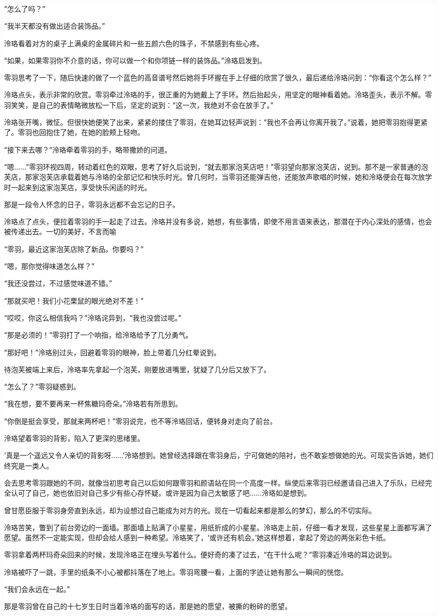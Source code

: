 “怎么了吗？”

“我半天都没有做出适合装饰品。”

泠珞看着对方的桌子上满桌的金属碎片和一些五颜六色的珠子，不禁感到有些心疼。

“如果，如果零羽你不介意的话，你可以做一个和你项链一样的装饰品。”泠珞启发到。

零羽思考了一下，随后快速的做了一个蓝色的高音谱号然后她将手环握在手上仔细的欣赏了很久，最后递给泠珞问到：“你看这个怎么样？”

泠珞点头，表示非常的欣赏。零羽牵过泠珞的手，很正重的为她戴上了手环。然后抬起头，用坚定的眼神看着她。泠珞歪头，表示不解。零羽笑笑，是自己的表情略微放松一下后，坚定的说到：“这一次，我绝对不会在放手了。”

泠珞张开嘴，微怔。但很快她便笑了出来，紧紧的搂住了零羽，在她耳边轻声说到：“我也不会再让你离开我了。”说着，她把零羽抱得更紧了。零羽也回抱住了她，在她的脸颊上轻吻。

“接下来去哪？”泠珞牵着零羽的手，略带撒娇的问道。

“嗯……”零羽环视四周，转动着红色的双眼，思考了好久后说到，“就去那家泡芙店吧！”零羽望向那家泡芙店，说到。那不是一家普通的泡芙店，那家泡芙店承载着她与泠珞的全部记忆和快乐时光。曾几何时，当零羽还能弹吉他，还能放声歌唱的时候，她和泠珞便会在每次放学时一起来到这家泡芙店，享受快乐闲适的时光。

那是一段令人怀念的日子，零羽永远都不会忘记的日子。

泠珞点了点头，便拉着零羽的手一起走了过去。泠珞并没有多说，她想，有些事情，即使不用言语来表达，那潜在于内心深处的感情，也会被传递出去。一切的美好，不言而喻

“零羽，最近这家泡芙店除了新品。你要吗？”

“嗯，那你觉得味道怎么样？”

“我还没尝过，不过感觉味道不错。”

“那就买吧！我们小花栗鼠的眼光绝对不差！”

“哎哎，你这么相信我吗？”泠珞诧异到，“我也没尝过呢。”

“那是必须的！”零羽打了一个响指，给泠珞给予了几分勇气。

“那好吧！”泠珞别过头，回避着零羽的眼神，脸上带着几分红晕说到。

待泡芙被端上来后，泠珞率先拿起一个泡芙，刚要放进嘴里，犹疑了几分后又放下了。

“怎么了？”零羽疑惑到。

“我在想，要不要再来一杯焦糖玛奇朵。”泠珞若有所思到。

“你倒是挺会享受，那就来两杯吧！”零羽说完，也不等泠珞回话，便转身对走向了前台。

泠珞望着零羽的背影，陷入了更深的思绪里。

‘真是一个遥远又令人亲切的背影呀……’泠珞想到。她曾经选择跟在零羽身后，宁可做她的陪衬，也不敢妄想做她的光。可现实告诉她，她们终究是一类人。

会去思考零羽跟她的不同，就像当初思考自己以后如何跟零羽和颜语站在同一个高度一样。纵使后来零羽已经邀请自己进入了乐队，已经完全认可了自己，她也依旧对自己多少有些心存怀疑。或许是因为自己太敏感了吧……泠珞如是想到。

曾甘愿臣服于零羽身旁直到永远，却为设想过自己能成为对方的光。现在一切看起来都是那么的梦幻，那么的不切实际。

泠珞苦笑，瞥到了前台旁边的一面墙。那面墙上贴满了小星星，用纸折成的小星星。泠珞走上前，仔细一看才发现，这些星星上面都写满了愿望。虽然不一定能实现，但却会给人感到一种希望。泠珞笑了，‘或许还有机会。’她这样想着，拿起了旁边的两张彩色卡纸。

零羽拿着两杯玛奇朵回来的时候，发现泠珞正在埋头写着什么。便好奇的凑了过去，“在干什么呢？”零羽凑近泠珞的耳边说到。

泠珞被吓了一跳，手里的纸条不小心被都抖落在了地上。零羽弯腰一看，上面的字迹让她有那么一瞬间的恍惚。

“我们会永远在一起。”

那是零羽曾在自己的十七岁生日时当着泠珞的面写的话，那是她的愿望，被撕的粉碎的愿望。
